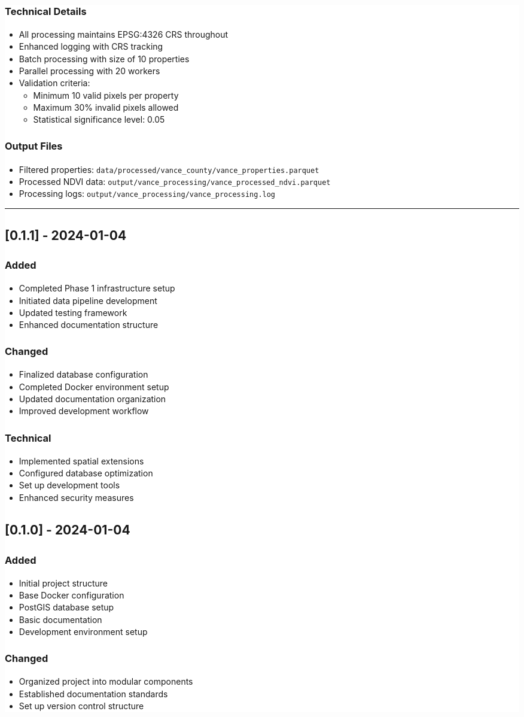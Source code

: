 ### Technical Details
- All processing maintains EPSG:4326 CRS throughout
- Enhanced logging with CRS tracking
- Batch processing with size of 10 properties
- Parallel processing with 20 workers
- Validation criteria:
  - Minimum 10 valid pixels per property
  - Maximum 30% invalid pixels allowed
  - Statistical significance level: 0.05

### Output Files
- Filtered properties: `data/processed/vance_county/vance_properties.parquet`
- Processed NDVI data: `output/vance_processing/vance_processed_ndvi.parquet`
- Processing logs: `output/vance_processing/vance_processing.log`

---

## [0.1.1] - 2024-01-04
### Added
- Completed Phase 1 infrastructure setup
- Initiated data pipeline development
- Updated testing framework
- Enhanced documentation structure

### Changed
- Finalized database configuration
- Completed Docker environment setup
- Updated documentation organization
- Improved development workflow

### Technical
- Implemented spatial extensions
- Configured database optimization
- Set up development tools
- Enhanced security measures

## [0.1.0] - 2024-01-04
### Added
- Initial project structure
- Base Docker configuration
- PostGIS database setup
- Basic documentation
- Development environment setup

### Changed
- Organized project into modular components
- Established documentation standards
- Set up version control structure
